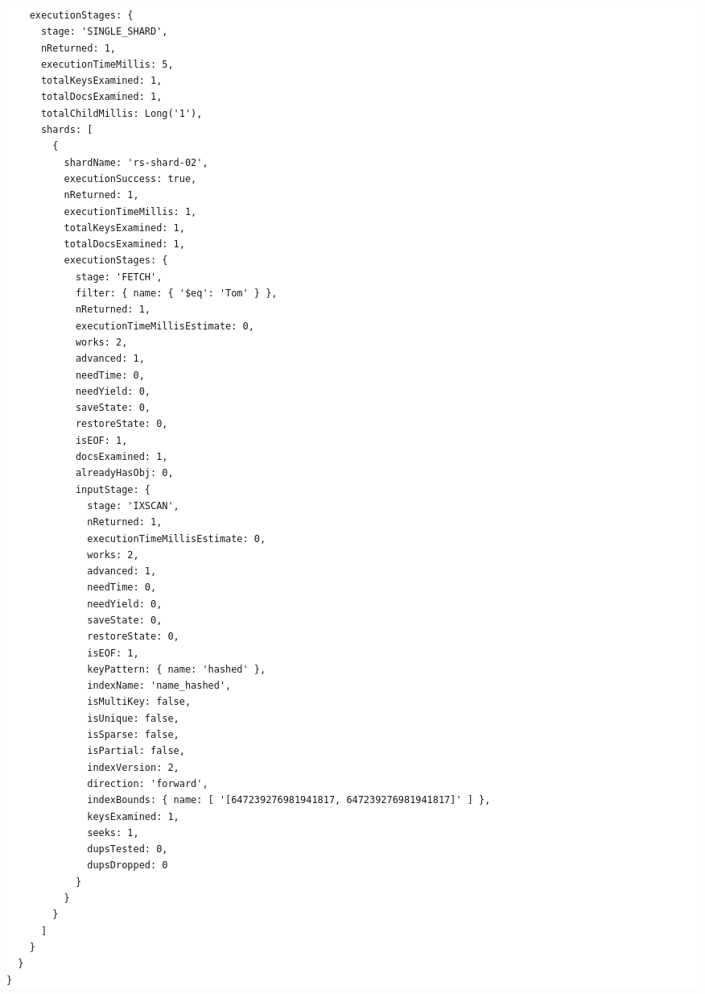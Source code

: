 ```plaintext
    executionStages: {
      stage: 'SINGLE_SHARD',
      nReturned: 1,
      executionTimeMillis: 5,
      totalKeysExamined: 1,
      totalDocsExamined: 1,
      totalChildMillis: Long('1'),
      shards: [
        {
          shardName: 'rs-shard-02',
          executionSuccess: true,
          nReturned: 1,
          executionTimeMillis: 1,
          totalKeysExamined: 1,
          totalDocsExamined: 1,
          executionStages: {
            stage: 'FETCH',
            filter: { name: { '$eq': 'Tom' } },
            nReturned: 1,
            executionTimeMillisEstimate: 0,
            works: 2,
            advanced: 1,
            needTime: 0,
            needYield: 0,
            saveState: 0,
            restoreState: 0,
            isEOF: 1,
            docsExamined: 1,
            alreadyHasObj: 0,
            inputStage: {
              stage: 'IXSCAN',
              nReturned: 1,
              executionTimeMillisEstimate: 0,
              works: 2,
              advanced: 1,
              needTime: 0,
              needYield: 0,
              saveState: 0,
              restoreState: 0,
              isEOF: 1,
              keyPattern: { name: 'hashed' },
              indexName: 'name_hashed',
              isMultiKey: false,
              isUnique: false,
              isSparse: false,
              isPartial: false,
              indexVersion: 2,
              direction: 'forward',
              indexBounds: { name: [ '[647239276981941817, 647239276981941817]' ] },
              keysExamined: 1,
              seeks: 1,
              dupsTested: 0,
              dupsDropped: 0
            }
          }
        }
      ]
    }
  }
}
```
